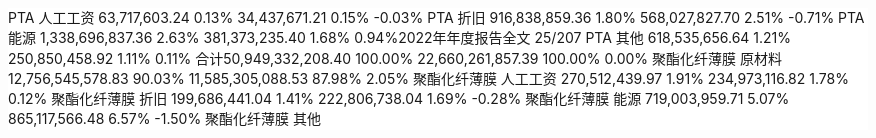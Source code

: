 PTA
人工工资
63,717,603.24
0.13%
34,437,671.21
0.15%
-0.03%
PTA
折旧
916,838,859.36
1.80%
568,027,827.70
2.51%
-0.71%
PTA
能源
1,338,696,837.36
2.63%
381,373,235.40
1.68%
0.94%2022年年度报告全文
25/207
PTA
其他
618,535,656.64
1.21%
250,850,458.92
1.11%
0.11%
合计50,949,332,208.40
100.00%
22,660,261,857.39
100.00%
0.00%
聚酯化纤薄膜
原材料
12,756,545,578.83
90.03%
11,585,305,088.53
87.98%
2.05%
聚酯化纤薄膜
人工工资
270,512,439.97
1.91%
234,973,116.82
1.78%
0.12%
聚酯化纤薄膜
折旧
199,686,441.04
1.41%
222,806,738.04
1.69%
-0.28%
聚酯化纤薄膜
能源
719,003,959.71
5.07%
865,117,566.48
6.57%
-1.50%
聚酯化纤薄膜
其他